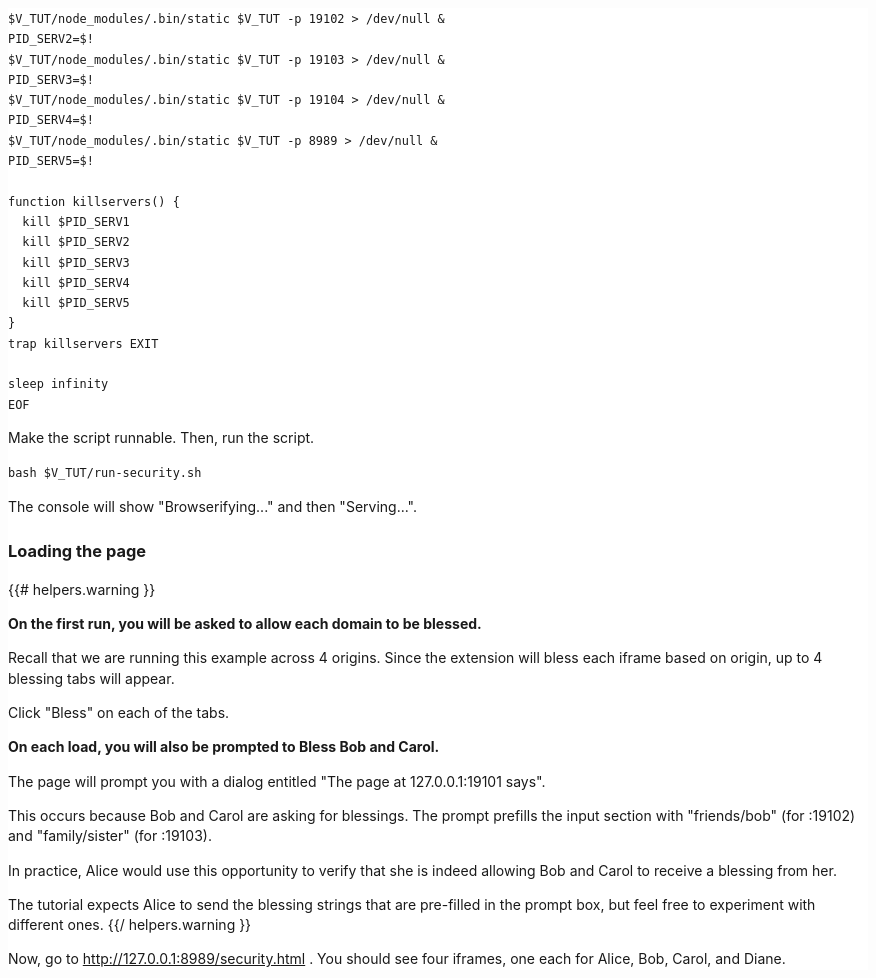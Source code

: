 ```
$V_TUT/node_modules/.bin/static $V_TUT -p 19102 > /dev/null &
PID_SERV2=$!
$V_TUT/node_modules/.bin/static $V_TUT -p 19103 > /dev/null &
PID_SERV3=$!
$V_TUT/node_modules/.bin/static $V_TUT -p 19104 > /dev/null &
PID_SERV4=$!
$V_TUT/node_modules/.bin/static $V_TUT -p 8989 > /dev/null &
PID_SERV5=$!

function killservers() {
  kill $PID_SERV1
  kill $PID_SERV2
  kill $PID_SERV3
  kill $PID_SERV4
  kill $PID_SERV5
}
trap killservers EXIT

sleep infinity
EOF
```

Make the script runnable. Then, run the script.

```
bash $V_TUT/run-security.sh
```

The console will show "Browserifying..." and then "Serving...".

### Loading the page
{{# helpers.warning }}

**On the first run, you will be asked to allow each domain to be blessed.**

Recall that we are running this example across 4 origins. Since the extension
will bless each iframe based on origin, up to 4 blessing tabs will appear.

Click "Bless" on each of the tabs.

**On each load, you will also be prompted to Bless Bob and Carol.**

The page will prompt you with a dialog entitled "The page at 127.0.0.1:19101 says".

This occurs because Bob and Carol are asking for blessings. The prompt prefills
the input section with "friends/bob" (for :19102) and "family/sister" (for :19103).

In practice, Alice would use this opportunity to verify that she is indeed
allowing Bob and Carol to receive a blessing from her.

The tutorial expects Alice to send the blessing strings that are pre-filled in
the prompt box, but feel free to experiment with different ones.
{{/ helpers.warning }}

Now, go to http://127.0.0.1:8989/security.html .
You should see four iframes, one each for Alice, Bob, Carol, and Diane.
